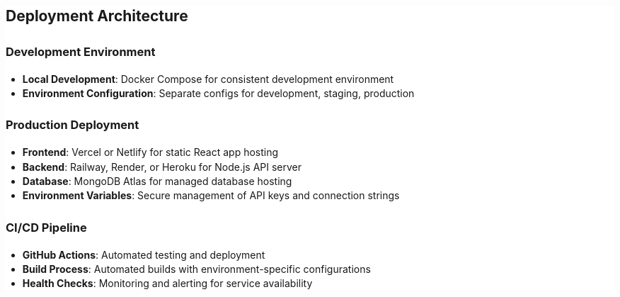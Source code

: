 ## Deployment Architecture

### Development Environment
- **Local Development**: Docker Compose for consistent development environment
- **Environment Configuration**: Separate configs for development, staging, production

### Production Deployment
- **Frontend**: Vercel or Netlify for static React app hosting
- **Backend**: Railway, Render, or Heroku for Node.js API server
- **Database**: MongoDB Atlas for managed database hosting
- **Environment Variables**: Secure management of API keys and connection strings

### CI/CD Pipeline
- **GitHub Actions**: Automated testing and deployment
- **Build Process**: Automated builds with environment-specific configurations
- **Health Checks**: Monitoring and alerting for service availability